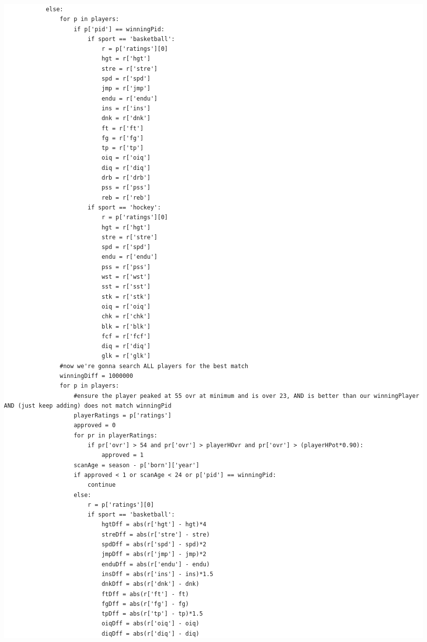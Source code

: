                 else:
                    for p in players:
                        if p['pid'] == winningPid:
                            if sport == 'basketball':
                                r = p['ratings'][0]
                                hgt = r['hgt']
                                stre = r['stre']
                                spd = r['spd']
                                jmp = r['jmp']
                                endu = r['endu']
                                ins = r['ins']
                                dnk = r['dnk']
                                ft = r['ft']
                                fg = r['fg']
                                tp = r['tp']
                                oiq = r['oiq']
                                diq = r['diq']
                                drb = r['drb']
                                pss = r['pss']
                                reb = r['reb']
                            if sport == 'hockey':
                                r = p['ratings'][0]
                                hgt = r['hgt']
                                stre = r['stre']
                                spd = r['spd']
                                endu = r['endu']
                                pss = r['pss']
                                wst = r['wst']
                                sst = r['sst']
                                stk = r['stk']
                                oiq = r['oiq']
                                chk = r['chk']
                                blk = r['blk']
                                fcf = r['fcf']
                                diq = r['diq']
                                glk = r['glk']
                    #now we're gonna search ALL players for the best match
                    winningDiff = 1000000
                    for p in players:
                        #ensure the player peaked at 55 ovr at minimum and is over 23, AND is better than our winningPlayer AND (just keep adding) does not match winningPid
                        playerRatings = p['ratings']
                        approved = 0
                        for pr in playerRatings:
                            if pr['ovr'] > 54 and pr['ovr'] > playerHOvr and pr['ovr'] > (playerHPot*0.90):
                                approved = 1
                        scanAge = season - p['born']['year']
                        if approved < 1 or scanAge < 24 or p['pid'] == winningPid:
                            continue
                        else:
                            r = p['ratings'][0]
                            if sport == 'basketball':
                                hgtDff = abs(r['hgt'] - hgt)*4
                                streDff = abs(r['stre'] - stre)
                                spdDff = abs(r['spd'] - spd)*2
                                jmpDff = abs(r['jmp'] - jmp)*2
                                enduDff = abs(r['endu'] - endu)
                                insDff = abs(r['ins'] - ins)*1.5
                                dnkDff = abs(r['dnk'] - dnk)
                                ftDff = abs(r['ft'] - ft)
                                fgDff = abs(r['fg'] - fg)
                                tpDff = abs(r['tp'] - tp)*1.5
                                oiqDff = abs(r['oiq'] - oiq)
                                diqDff = abs(r['diq'] - diq)